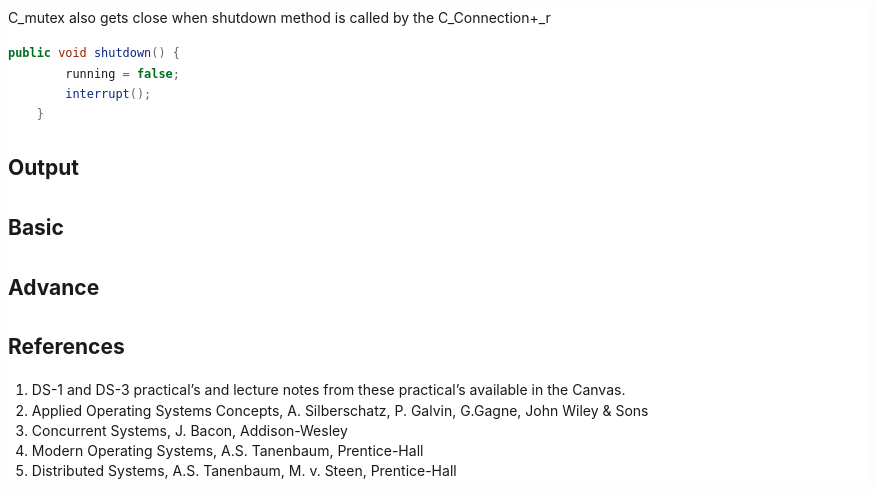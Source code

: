 C_mutex also gets close when shutdown method is called by the C_Connection+_r
```java
public void shutdown() {
        running = false;
        interrupt();
    }
```

## Output
## Basic
## Advance
## References

1. DS-1 and DS-3 practical’s and lecture notes from these practical’s available in the Canvas.
2. Applied Operating Systems Concepts, A. Silberschatz, P. Galvin, G.Gagne, John Wiley & Sons
3. Concurrent Systems, J. Bacon, Addison-Wesley
4. Modern Operating Systems, A.S. Tanenbaum, Prentice-Hall
5. Distributed Systems, A.S. Tanenbaum, M. v. Steen, Prentice-Hall
